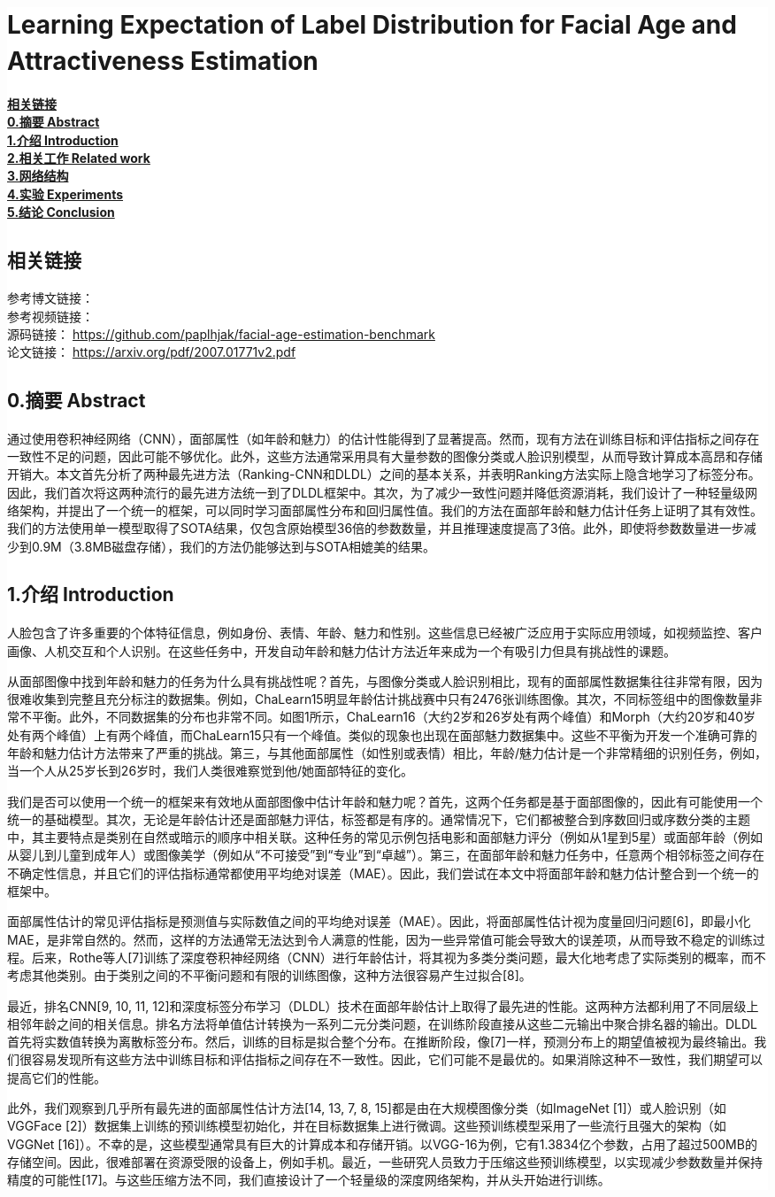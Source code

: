 # Learning Expectation of Label Distribution for Facial Age and Attractiveness Estimation

[**相关链接**](#相关链接)  
[**0.摘要 Abstract**](#0.摘要Abstract)  
[**1.介绍 Introduction**](#1.介绍Introduction)  
[**2.相关工作 Related work**](#2.相关工作Relatedwork)  
[**3.网络结构**](#3.网络结构)  
[**4.实验 Experiments**](#4.实验Experiments)  
[**5.结论 Conclusion**](#5.结论Conclusion)  



## 相关链接
参考博文链接：  
参考视频链接：  
源码链接：  https://github.com/paplhjak/facial-age-estimation-benchmark  
论文链接：  https://arxiv.org/pdf/2007.01771v2.pdf

<a id="0.摘要Abstract"></a>
## 0.摘要 Abstract
通过使用卷积神经网络（CNN），面部属性（如年龄和魅力）的估计性能得到了显著提高。然而，现有方法在训练目标和评估指标之间存在一致性不足的问题，因此可能不够优化。此外，这些方法通常采用具有大量参数的图像分类或人脸识别模型，从而导致计算成本高昂和存储开销大。本文首先分析了两种最先进方法（Ranking-CNN和DLDL）之间的基本关系，并表明Ranking方法实际上隐含地学习了标签分布。因此，我们首次将这两种流行的最先进方法统一到了DLDL框架中。其次，为了减少一致性问题并降低资源消耗，我们设计了一种轻量级网络架构，并提出了一个统一的框架，可以同时学习面部属性分布和回归属性值。我们的方法在面部年龄和魅力估计任务上证明了其有效性。我们的方法使用单一模型取得了SOTA结果，仅包含原始模型36倍的参数数量，并且推理速度提高了3倍。此外，即使将参数数量进一步减少到0.9M（3.8MB磁盘存储），我们的方法仍能够达到与SOTA相媲美的结果。

<a id="1.介绍Introduction"></a>
## 1.介绍 Introduction
人脸包含了许多重要的个体特征信息，例如身份、表情、年龄、魅力和性别。这些信息已经被广泛应用于实际应用领域，如视频监控、客户画像、人机交互和个人识别。在这些任务中，开发自动年龄和魅力估计方法近年来成为一个有吸引力但具有挑战性的课题。

从面部图像中找到年龄和魅力的任务为什么具有挑战性呢？首先，与图像分类或人脸识别相比，现有的面部属性数据集往往非常有限，因为很难收集到完整且充分标注的数据集。例如，ChaLearn15明显年龄估计挑战赛中只有2476张训练图像。其次，不同标签组中的图像数量非常不平衡。此外，不同数据集的分布也非常不同。如图1所示，ChaLearn16（大约2岁和26岁处有两个峰值）和Morph（大约20岁和40岁处有两个峰值）上有两个峰值，而ChaLearn15只有一个峰值。类似的现象也出现在面部魅力数据集中。这些不平衡为开发一个准确可靠的年龄和魅力估计方法带来了严重的挑战。第三，与其他面部属性（如性别或表情）相比，年龄/魅力估计是一个非常精细的识别任务，例如，当一个人从25岁长到26岁时，我们人类很难察觉到他/她面部特征的变化。

我们是否可以使用一个统一的框架来有效地从面部图像中估计年龄和魅力呢？首先，这两个任务都是基于面部图像的，因此有可能使用一个统一的基础模型。其次，无论是年龄估计还是面部魅力评估，标签都是有序的。通常情况下，它们都被整合到序数回归或序数分类的主题中，其主要特点是类别在自然或暗示的顺序中相关联。这种任务的常见示例包括电影和面部魅力评分（例如从1星到5星）或面部年龄（例如从婴儿到儿童到成年人）或图像美学（例如从“不可接受”到“专业”到“卓越”）。第三，在面部年龄和魅力任务中，任意两个相邻标签之间存在不确定性信息，并且它们的评估指标通常都使用平均绝对误差（MAE）。因此，我们尝试在本文中将面部年龄和魅力估计整合到一个统一的框架中。

面部属性估计的常见评估指标是预测值与实际数值之间的平均绝对误差（MAE）。因此，将面部属性估计视为度量回归问题[6]，即最小化MAE，是非常自然的。然而，这样的方法通常无法达到令人满意的性能，因为一些异常值可能会导致大的误差项，从而导致不稳定的训练过程。后来，Rothe等人[7]训练了深度卷积神经网络（CNN）进行年龄估计，将其视为多类分类问题，最大化地考虑了实际类别的概率，而不考虑其他类别。由于类别之间的不平衡问题和有限的训练图像，这种方法很容易产生过拟合[8]。

最近，排名CNN[9, 10, 11, 12]和深度标签分布学习（DLDL）技术在面部年龄估计上取得了最先进的性能。这两种方法都利用了不同层级上相邻年龄之间的相关信息。排名方法将单值估计转换为一系列二元分类问题，在训练阶段直接从这些二元输出中聚合排名器的输出。DLDL首先将实数值转换为离散标签分布。然后，训练的目标是拟合整个分布。在推断阶段，像[7]一样，预测分布上的期望值被视为最终输出。我们很容易发现所有这些方法中训练目标和评估指标之间存在不一致性。因此，它们可能不是最优的。如果消除这种不一致性，我们期望可以提高它们的性能。

此外，我们观察到几乎所有最先进的面部属性估计方法[14, 13, 7, 8, 15]都是由在大规模图像分类（如ImageNet [1]）或人脸识别（如VGGFace [2]）数据集上训练的预训练模型初始化，并在目标数据集上进行微调。这些预训练模型采用了一些流行且强大的架构（如VGGNet [16]）。不幸的是，这些模型通常具有巨大的计算成本和存储开销。以VGG-16为例，它有1.3834亿个参数，占用了超过500MB的存储空间。因此，很难部署在资源受限的设备上，例如手机。最近，一些研究人员致力于压缩这些预训练模型，以实现减少参数数量并保持精度的可能性[17]。与这些压缩方法不同，我们直接设计了一个轻量级的深度网络架构，并从头开始进行训练。
